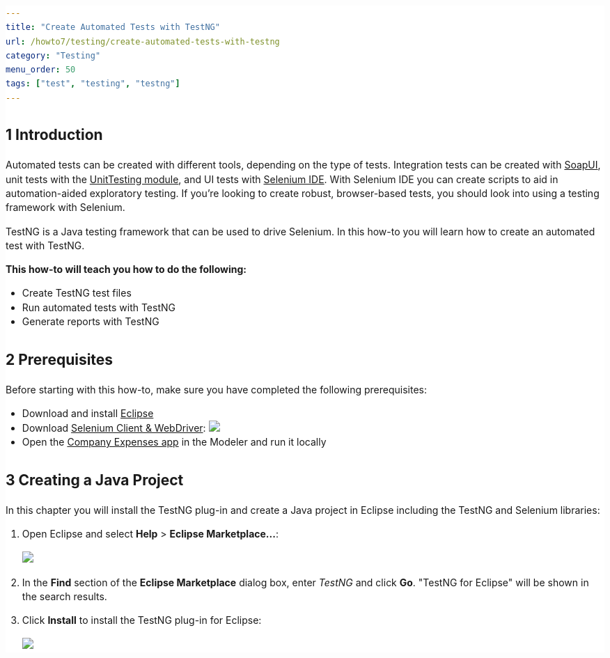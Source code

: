 ```yaml
---
title: "Create Automated Tests with TestNG"
url: /howto7/testing/create-automated-tests-with-testng
category: "Testing"
menu_order: 50
tags: ["test", "testing", "testng"]
---
```


## 1 Introduction

Automated tests can be created with different tools, depending on the type of tests. Integration tests can be created with [SoapUI](testing-web-services-using-soapui), unit tests with the [UnitTesting module](testing-microflows-using-the-unittesting-module), and UI tests with [Selenium IDE](testing-mendix-applications-using-selenium-ide). With Selenium IDE you can create scripts to aid in automation-aided exploratory testing. If you’re looking to create robust, browser-based tests, you should look into using a testing framework with Selenium.

TestNG is a Java testing framework that can be used to drive Selenium. In this how-to you will learn how to create an automated test with TestNG.

**This how-to will teach you how to do the following:**

* Create TestNG test files
* Run automated tests with TestNG
* Generate reports with TestNG

## 2 Prerequisites

Before starting with this how-to, make sure you have completed the following prerequisites:

* Download and install [Eclipse](http://www.eclipse.org/downloads/)
*  Download [Selenium Client & WebDriver](http://www.seleniumhq.org/download/):
   ![](attachments/18448634/18580399.png) 
* Open the [Company Expenses app](https://marketplace.mendix.com/link/component/240/Mendix/Company-Expenses) in the Modeler and run it locally

## 3 Creating a Java Project

In this chapter you will install the TestNG plug-in and create a Java project in Eclipse including the TestNG and Selenium libraries:

1.  Open Eclipse and select **Help** > **Eclipse Marketplace...**:
  
    ![](attachments/18448634/18580411.png)

2. In the **Find** section of the **Eclipse Marketplace** dialog box, enter *TestNG* and click **Go**. "TestNG for Eclipse" will be shown in the search results. 
3.  Click **Install** to install the TestNG plug-in for Eclipse:
  
    ![](attachments/18448634/18580410.png)

